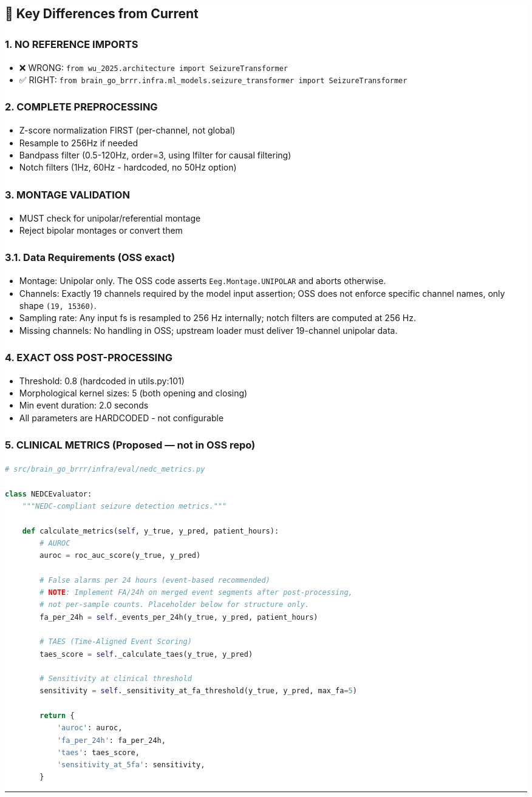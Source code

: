 
## 🎯 Key Differences from Current

### 1. **NO REFERENCE IMPORTS**
- ❌ WRONG: `from wu_2025.architecture import SeizureTransformer`
- ✅ RIGHT: `from brain_go_brrr.infra.ml_models.seizure_transformer import SeizureTransformer`

### 2. **COMPLETE PREPROCESSING**
- Z-score normalization FIRST (per-channel, not global)
- Resample to 256Hz if needed
- Bandpass filter (0.5-120Hz, order=3, using lfilter for causal filtering)
- Notch filters (1Hz, 60Hz - hardcoded, no 50Hz option)

### 3. **MONTAGE VALIDATION**
- MUST check for unipolar/referential montage
- Reject bipolar montages or convert them

### 3.1. **Data Requirements (OSS exact)**
- Montage: Unipolar only. The OSS code asserts `Eeg.Montage.UNIPOLAR` and aborts otherwise.
- Channels: Exactly 19 channels required by the model input assertion; OSS does not enforce specific channel names, only shape `(19, 15360)`.
- Sampling rate: Any input fs is resampled to 256 Hz internally; notch filters are computed at 256 Hz.
- Missing channels: No handling in OSS; upstream loader must deliver 19-channel unipolar data.

### 4. **EXACT OSS POST-PROCESSING**
- Threshold: 0.8 (hardcoded in utils.py:101)
- Morphological kernel sizes: 5 (both opening and closing)
- Min event duration: 2.0 seconds
- All parameters are HARDCODED - not configurable

### 5. **CLINICAL METRICS** (Proposed — not in OSS repo)
```python
# src/brain_go_brrr/infra/eval/nedc_metrics.py

class NEDCEvaluator:
    """NEDC-compliant seizure detection metrics."""
    
    def calculate_metrics(self, y_true, y_pred, patient_hours):
        # AUROC
        auroc = roc_auc_score(y_true, y_pred)
        
        # False alarms per 24 hours (event-based recommended)
        # NOTE: Implement FA/24h on merged event segments after post-processing,
        # not per-sample counts. Placeholder below for structure only.
        fa_per_24h = self._events_per_24h(y_true, y_pred, patient_hours)
        
        # TAES (Time-Aligned Event Scoring)
        taes_score = self._calculate_taes(y_true, y_pred)
        
        # Sensitivity at clinical threshold
        sensitivity = self._sensitivity_at_fa_threshold(y_true, y_pred, max_fa=5)
        
        return {
            'auroc': auroc,
            'fa_per_24h': fa_per_24h,
            'taes': taes_score,
            'sensitivity_at_5fa': sensitivity,
        }
```

---